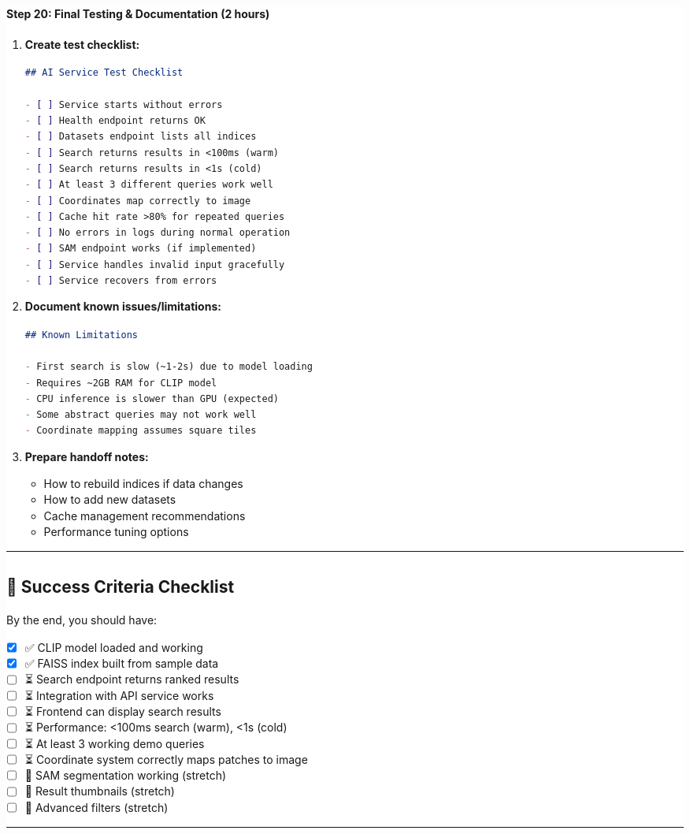 
#### **Step 20: Final Testing & Documentation (2 hours)**

1. **Create test checklist:**
   ```markdown
   ## AI Service Test Checklist
   
   - [ ] Service starts without errors
   - [ ] Health endpoint returns OK
   - [ ] Datasets endpoint lists all indices
   - [ ] Search returns results in <100ms (warm)
   - [ ] Search returns results in <1s (cold)
   - [ ] At least 3 different queries work well
   - [ ] Coordinates map correctly to image
   - [ ] Cache hit rate >80% for repeated queries
   - [ ] No errors in logs during normal operation
   - [ ] SAM endpoint works (if implemented)
   - [ ] Service handles invalid input gracefully
   - [ ] Service recovers from errors
   ```

2. **Document known issues/limitations:**
   ```markdown
   ## Known Limitations
   
   - First search is slow (~1-2s) due to model loading
   - Requires ~2GB RAM for CLIP model
   - CPU inference is slower than GPU (expected)
   - Some abstract queries may not work well
   - Coordinate mapping assumes square tiles
   ```

3. **Prepare handoff notes:**
   - How to rebuild indices if data changes
   - How to add new datasets
   - Cache management recommendations
   - Performance tuning options

---

## 🎯 Success Criteria Checklist

By the end, you should have:

- [x] ✅ CLIP model loaded and working
- [x] ✅ FAISS index built from sample data
- [ ] ⏳ Search endpoint returns ranked results
- [ ] ⏳ Integration with API service works
- [ ] ⏳ Frontend can display search results
- [ ] ⏳ Performance: <100ms search (warm), <1s (cold)
- [ ] ⏳ At least 3 working demo queries
- [ ] ⏳ Coordinate system correctly maps patches to image
- [ ] 🎁 SAM segmentation working (stretch)
- [ ] 🎁 Result thumbnails (stretch)
- [ ] 🎁 Advanced filters (stretch)

---